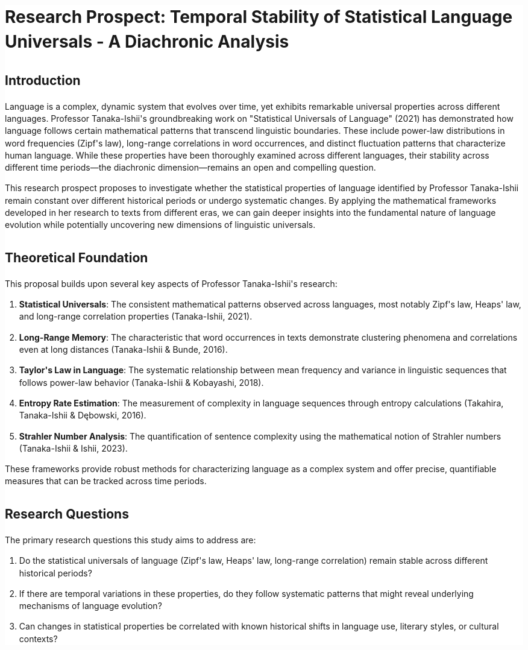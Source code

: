 # **Research Prospect: Temporal Stability of Statistical Language Universals \- A Diachronic Analysis**

## **Introduction**

Language is a complex, dynamic system that evolves over time, yet exhibits remarkable universal properties across different languages. Professor Tanaka-Ishii's groundbreaking work on "Statistical Universals of Language" (2021) has demonstrated how language follows certain mathematical patterns that transcend linguistic boundaries. These include power-law distributions in word frequencies (Zipf's law), long-range correlations in word occurrences, and distinct fluctuation patterns that characterize human language. While these properties have been thoroughly examined across different languages, their stability across different time periods—the diachronic dimension—remains an open and compelling question.

This research prospect proposes to investigate whether the statistical properties of language identified by Professor Tanaka-Ishii remain constant over different historical periods or undergo systematic changes. By applying the mathematical frameworks developed in her research to texts from different eras, we can gain deeper insights into the fundamental nature of language evolution while potentially uncovering new dimensions of linguistic universals.

## **Theoretical Foundation**

This proposal builds upon several key aspects of Professor Tanaka-Ishii's research:

1. **Statistical Universals**: The consistent mathematical patterns observed across languages, most notably Zipf's law, Heaps' law, and long-range correlation properties (Tanaka-Ishii, 2021).

2. **Long-Range Memory**: The characteristic that word occurrences in texts demonstrate clustering phenomena and correlations even at long distances (Tanaka-Ishii & Bunde, 2016).

3. **Taylor's Law in Language**: The systematic relationship between mean frequency and variance in linguistic sequences that follows power-law behavior (Tanaka-Ishii & Kobayashi, 2018).

4. **Entropy Rate Estimation**: The measurement of complexity in language sequences through entropy calculations (Takahira, Tanaka-Ishii & Dębowski, 2016).

5. **Strahler Number Analysis**: The quantification of sentence complexity using the mathematical notion of Strahler numbers (Tanaka-Ishii & Ishii, 2023).

These frameworks provide robust methods for characterizing language as a complex system and offer precise, quantifiable measures that can be tracked across time periods.

## **Research Questions**

The primary research questions this study aims to address are:

1. Do the statistical universals of language (Zipf's law, Heaps' law, long-range correlation) remain stable across different historical periods?

2. If there are temporal variations in these properties, do they follow systematic patterns that might reveal underlying mechanisms of language evolution?

3. Can changes in statistical properties be correlated with known historical shifts in language use, literary styles, or cultural contexts?
